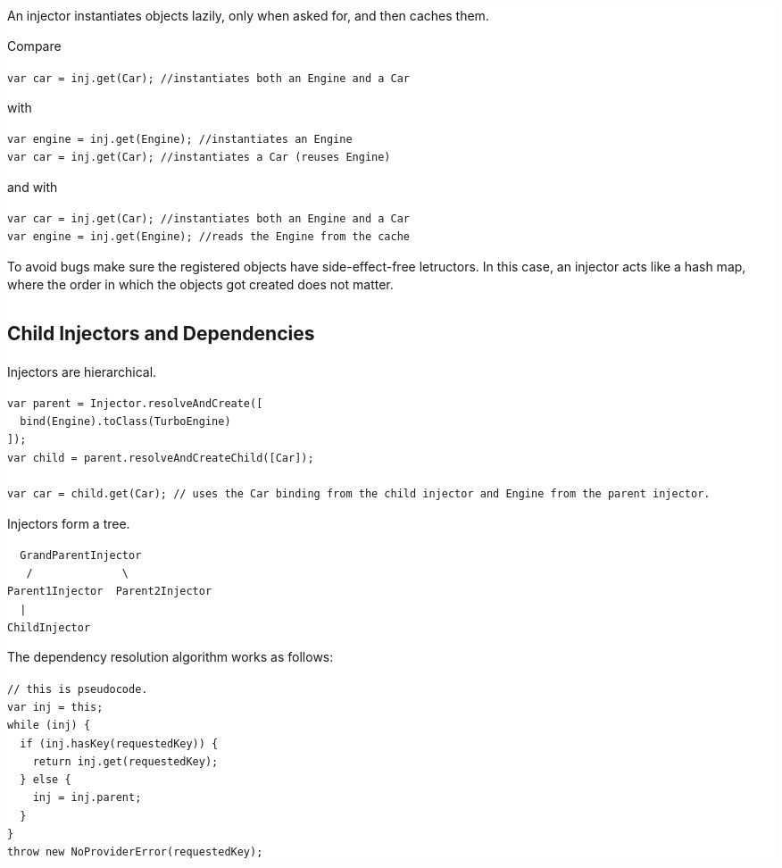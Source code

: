 An injector instantiates objects lazily, only when asked for, and then caches them.

Compare

```
var car = inj.get(Car); //instantiates both an Engine and a Car
```

with

```
var engine = inj.get(Engine); //instantiates an Engine
var car = inj.get(Car); //instantiates a Car (reuses Engine)
```

and with

```
var car = inj.get(Car); //instantiates both an Engine and a Car
var engine = inj.get(Engine); //reads the Engine from the cache
```

To avoid bugs make sure the registered objects have side-effect-free letructors. In this case, an injector acts like a hash map, where the order in which the objects got created does not matter.



## Child Injectors and Dependencies

Injectors are hierarchical.

```
var parent = Injector.resolveAndCreate([
  bind(Engine).toClass(TurboEngine)
]);
var child = parent.resolveAndCreateChild([Car]);

var car = child.get(Car); // uses the Car binding from the child injector and Engine from the parent injector.
```

Injectors form a tree.

```
  GrandParentInjector
   /              \
Parent1Injector  Parent2Injector
  |
ChildInjector
```

The dependency resolution algorithm works as follows:

```
// this is pseudocode.
var inj = this;
while (inj) {
  if (inj.hasKey(requestedKey)) {
    return inj.get(requestedKey);
  } else {
    inj = inj.parent;
  }
}
throw new NoProviderError(requestedKey);
```
